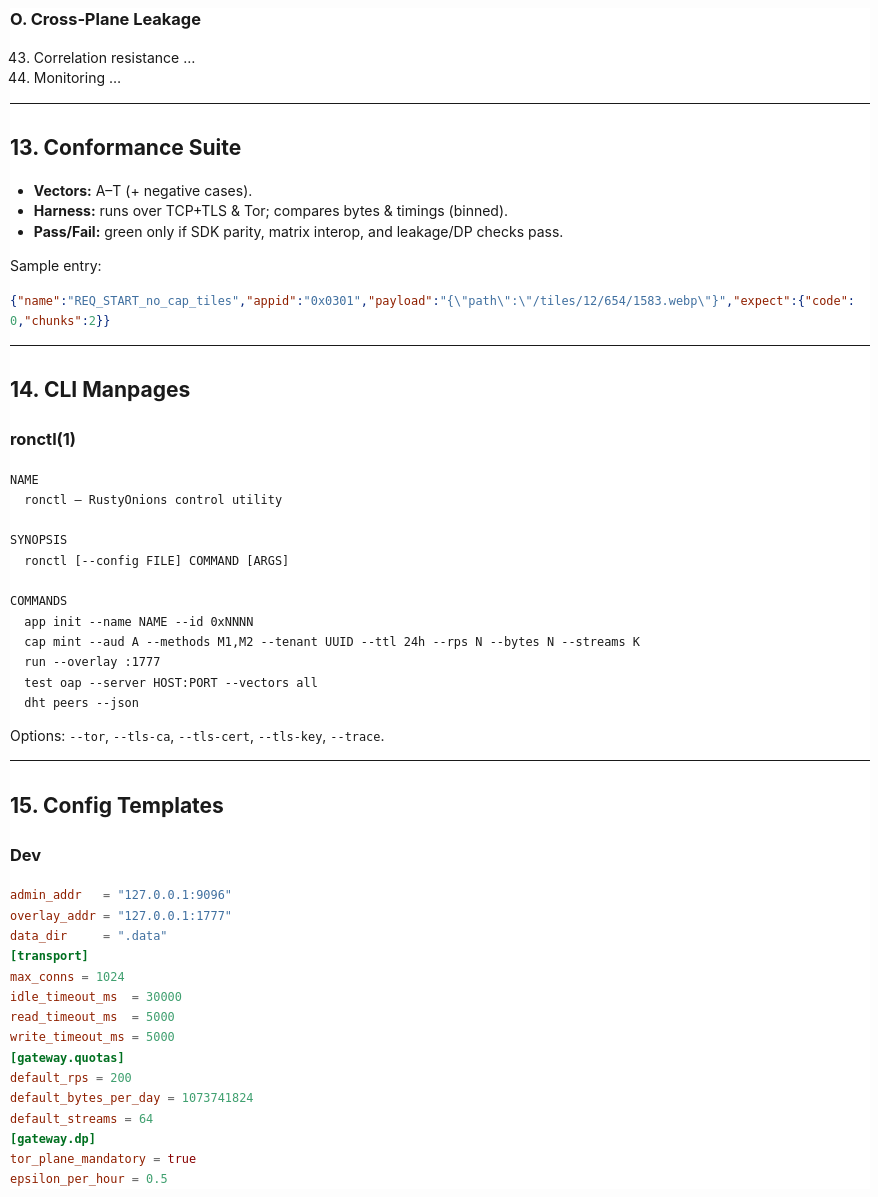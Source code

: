 ### O. Cross‑Plane Leakage
43) Correlation resistance …  
44) Monitoring …

---

## 13. Conformance Suite
- **Vectors:** A–T (+ negative cases).  
- **Harness:** runs over TCP+TLS & Tor; compares bytes & timings (binned).  
- **Pass/Fail:** green only if SDK parity, matrix interop, and leakage/DP checks pass.

Sample entry:
```json
{"name":"REQ_START_no_cap_tiles","appid":"0x0301","payload":"{\"path\":\"/tiles/12/654/1583.webp\"}","expect":{"code":0,"chunks":2}}
```

---

## 14. CLI Manpages

### ronctl(1)
```
NAME
  ronctl — RustyOnions control utility

SYNOPSIS
  ronctl [--config FILE] COMMAND [ARGS]

COMMANDS
  app init --name NAME --id 0xNNNN
  cap mint --aud A --methods M1,M2 --tenant UUID --ttl 24h --rps N --bytes N --streams K
  run --overlay :1777
  test oap --server HOST:PORT --vectors all
  dht peers --json
```
Options: `--tor`, `--tls-ca`, `--tls-cert`, `--tls-key`, `--trace`.

---

## 15. Config Templates

### Dev
```toml
admin_addr   = "127.0.0.1:9096"
overlay_addr = "127.0.0.1:1777"
data_dir     = ".data"
[transport]
max_conns = 1024
idle_timeout_ms  = 30000
read_timeout_ms  = 5000
write_timeout_ms = 5000
[gateway.quotas]
default_rps = 200
default_bytes_per_day = 1073741824
default_streams = 64
[gateway.dp]
tor_plane_mandatory = true
epsilon_per_hour = 0.5
```
